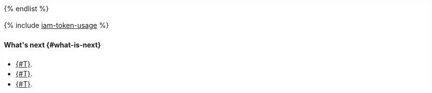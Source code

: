 {% endlist %}

{% include [iam-token-usage](../../../_includes/iam-token-usage.md) %}


#### What's next {#what-is-next}

* [{#T}](../sa/set-access-bindings.md).
* [{#T}](../sa/assign-role-for-sa.md).
* [{#T}](./revoke-iam-token.md).